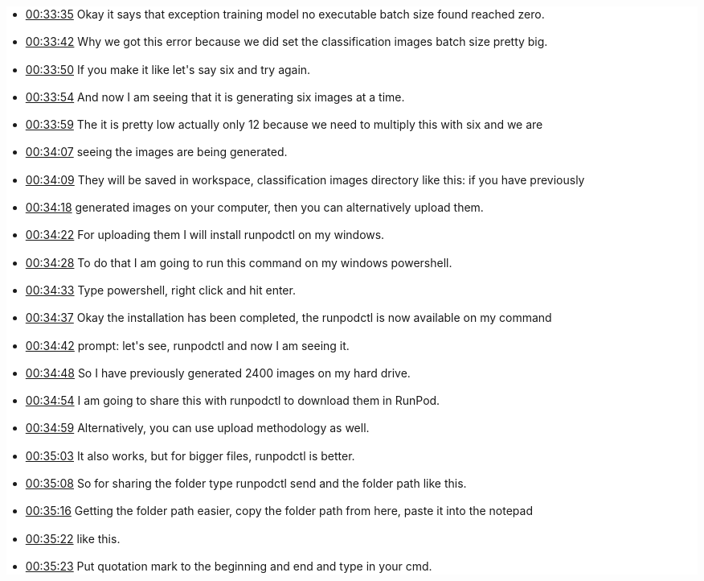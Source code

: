 - [00:33:35](https://www.youtube.com/watch?v=QN1vdGhjcRc&t=2015) Okay it says that exception training model no executable batch size found reached zero.

- [00:33:42](https://www.youtube.com/watch?v=QN1vdGhjcRc&t=2022) Why we got this error because we did set the classification images batch size pretty big.

- [00:33:50](https://www.youtube.com/watch?v=QN1vdGhjcRc&t=2030) If you make it like let's say six and try again.

- [00:33:54](https://www.youtube.com/watch?v=QN1vdGhjcRc&t=2034) And now I am seeing that it is generating six images at a time.

- [00:33:59](https://www.youtube.com/watch?v=QN1vdGhjcRc&t=2039) The it is pretty low actually only 12 because we need to multiply this with six and we are

- [00:34:07](https://www.youtube.com/watch?v=QN1vdGhjcRc&t=2047) seeing the images are being generated.

- [00:34:09](https://www.youtube.com/watch?v=QN1vdGhjcRc&t=2049) They will be saved in workspace, classification images directory like this: if you have previously

- [00:34:18](https://www.youtube.com/watch?v=QN1vdGhjcRc&t=2058) generated images on your computer, then you can alternatively upload them.

- [00:34:22](https://www.youtube.com/watch?v=QN1vdGhjcRc&t=2062) For uploading them I will install runpodctl on my windows.

- [00:34:28](https://www.youtube.com/watch?v=QN1vdGhjcRc&t=2068) To do that I am going to run this command on my windows powershell.

- [00:34:33](https://www.youtube.com/watch?v=QN1vdGhjcRc&t=2073) Type powershell, right click and hit enter.

- [00:34:37](https://www.youtube.com/watch?v=QN1vdGhjcRc&t=2077) Okay the installation has been completed, the runpodctl is now available on my command

- [00:34:42](https://www.youtube.com/watch?v=QN1vdGhjcRc&t=2082) prompt: let's see, runpodctl and now I am seeing it.

- [00:34:48](https://www.youtube.com/watch?v=QN1vdGhjcRc&t=2088) So I have previously generated 2400 images on my hard drive.

- [00:34:54](https://www.youtube.com/watch?v=QN1vdGhjcRc&t=2094) I am going to share this with runpodctl to download them in RunPod.

- [00:34:59](https://www.youtube.com/watch?v=QN1vdGhjcRc&t=2099) Alternatively, you can use upload methodology as well.

- [00:35:03](https://www.youtube.com/watch?v=QN1vdGhjcRc&t=2103) It also works, but for bigger files, runpodctl is better.

- [00:35:08](https://www.youtube.com/watch?v=QN1vdGhjcRc&t=2108) So for sharing the folder type runpodctl send and the folder path like this.

- [00:35:16](https://www.youtube.com/watch?v=QN1vdGhjcRc&t=2116) Getting the folder path easier, copy the folder path from here, paste it into the notepad

- [00:35:22](https://www.youtube.com/watch?v=QN1vdGhjcRc&t=2122) like this.

- [00:35:23](https://www.youtube.com/watch?v=QN1vdGhjcRc&t=2123) Put quotation mark to the beginning and end and type in your cmd.
